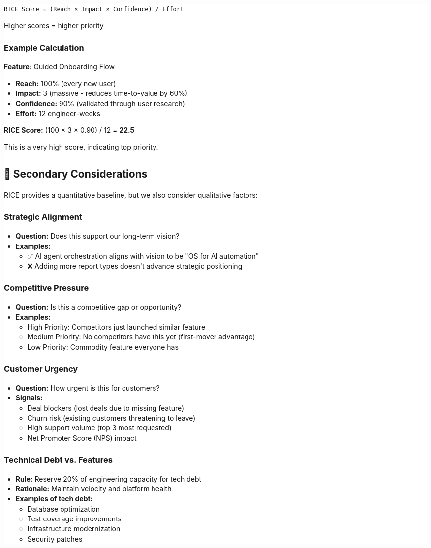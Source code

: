 ```
RICE Score = (Reach × Impact × Confidence) / Effort
```

Higher scores = higher priority

### Example Calculation

**Feature:** Guided Onboarding Flow

- **Reach:** 100% (every new user)
- **Impact:** 3 (massive - reduces time-to-value by 60%)
- **Confidence:** 90% (validated through user research)
- **Effort:** 12 engineer-weeks

**RICE Score:** (100 × 3 × 0.90) / 12 = **22.5**

This is a very high score, indicating top priority.

## 🎨 Secondary Considerations

RICE provides a quantitative baseline, but we also consider qualitative factors:

### Strategic Alignment
- **Question:** Does this support our long-term vision?
- **Examples:**
  - ✅ AI agent orchestration aligns with vision to be "OS for AI automation"
  - ❌ Adding more report types doesn't advance strategic positioning

### Competitive Pressure
- **Question:** Is this a competitive gap or opportunity?
- **Examples:**
  - High Priority: Competitors just launched similar feature
  - Medium Priority: No competitors have this yet (first-mover advantage)
  - Low Priority: Commodity feature everyone has

### Customer Urgency
- **Question:** How urgent is this for customers?
- **Signals:**
  - Deal blockers (lost deals due to missing feature)
  - Churn risk (existing customers threatening to leave)
  - High support volume (top 3 most requested)
  - Net Promoter Score (NPS) impact

### Technical Debt vs. Features
- **Rule:** Reserve 20% of engineering capacity for tech debt
- **Rationale:** Maintain velocity and platform health
- **Examples of tech debt:**
  - Database optimization
  - Test coverage improvements
  - Infrastructure modernization
  - Security patches
